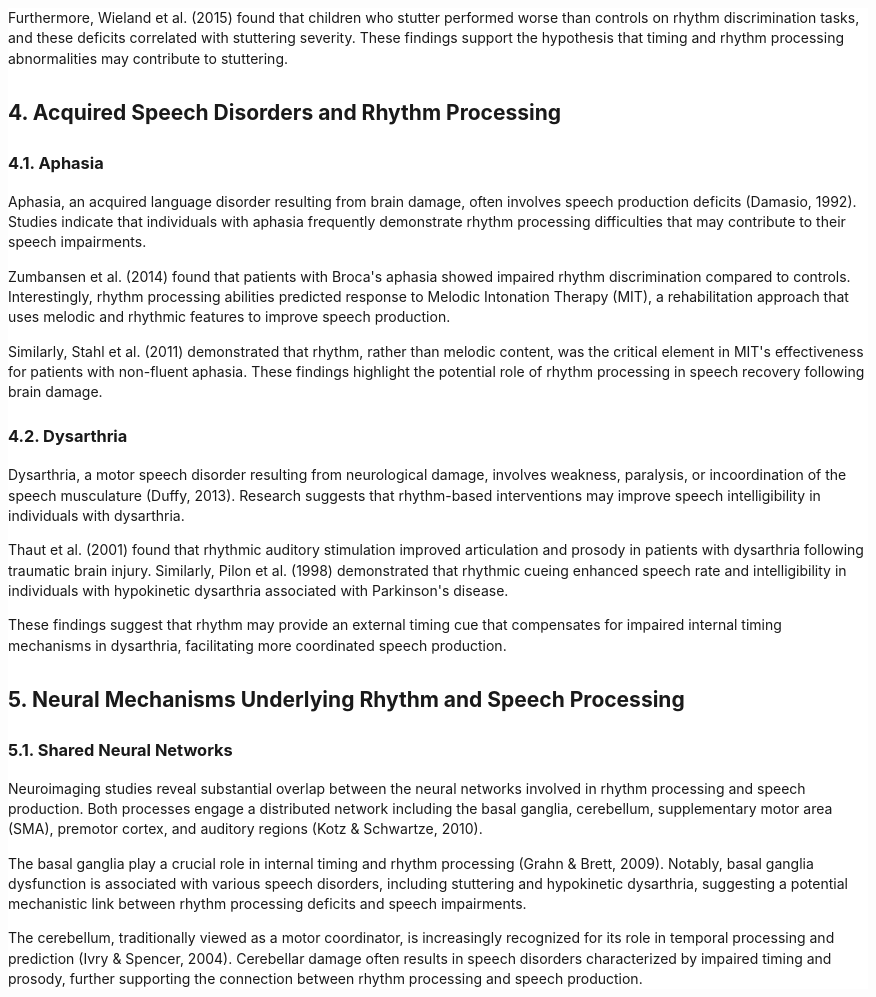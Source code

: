Furthermore, Wieland et al. (2015) found that children who stutter performed worse than controls on rhythm discrimination tasks, and these deficits correlated with stuttering severity. These findings support the hypothesis that timing and rhythm processing abnormalities may contribute to stuttering.

## 4. Acquired Speech Disorders and Rhythm Processing

### 4.1. Aphasia

Aphasia, an acquired language disorder resulting from brain damage, often involves speech production deficits (Damasio, 1992). Studies indicate that individuals with aphasia frequently demonstrate rhythm processing difficulties that may contribute to their speech impairments.

Zumbansen et al. (2014) found that patients with Broca's aphasia showed impaired rhythm discrimination compared to controls. Interestingly, rhythm processing abilities predicted response to Melodic Intonation Therapy (MIT), a rehabilitation approach that uses melodic and rhythmic features to improve speech production.

Similarly, Stahl et al. (2011) demonstrated that rhythm, rather than melodic content, was the critical element in MIT's effectiveness for patients with non-fluent aphasia. These findings highlight the potential role of rhythm processing in speech recovery following brain damage.

### 4.2. Dysarthria

Dysarthria, a motor speech disorder resulting from neurological damage, involves weakness, paralysis, or incoordination of the speech musculature (Duffy, 2013). Research suggests that rhythm-based interventions may improve speech intelligibility in individuals with dysarthria.

Thaut et al. (2001) found that rhythmic auditory stimulation improved articulation and prosody in patients with dysarthria following traumatic brain injury. Similarly, Pilon et al. (1998) demonstrated that rhythmic cueing enhanced speech rate and intelligibility in individuals with hypokinetic dysarthria associated with Parkinson's disease.

These findings suggest that rhythm may provide an external timing cue that compensates for impaired internal timing mechanisms in dysarthria, facilitating more coordinated speech production.

## 5. Neural Mechanisms Underlying Rhythm and Speech Processing

### 5.1. Shared Neural Networks

Neuroimaging studies reveal substantial overlap between the neural networks involved in rhythm processing and speech production. Both processes engage a distributed network including the basal ganglia, cerebellum, supplementary motor area (SMA), premotor cortex, and auditory regions (Kotz & Schwartze, 2010).

The basal ganglia play a crucial role in internal timing and rhythm processing (Grahn & Brett, 2009). Notably, basal ganglia dysfunction is associated with various speech disorders, including stuttering and hypokinetic dysarthria, suggesting a potential mechanistic link between rhythm processing deficits and speech impairments.

The cerebellum, traditionally viewed as a motor coordinator, is increasingly recognized for its role in temporal processing and prediction (Ivry & Spencer, 2004). Cerebellar damage often results in speech disorders characterized by impaired timing and prosody, further supporting the connection between rhythm processing and speech production.
